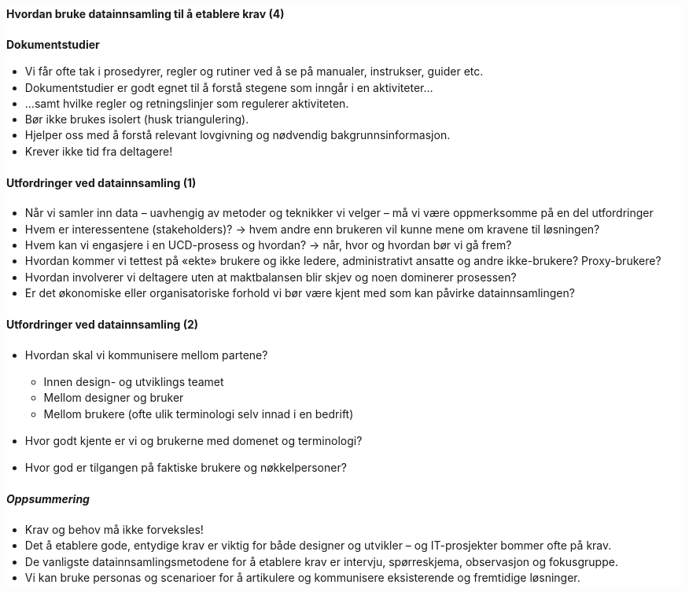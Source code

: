 #### **Hvordan bruke datainnsamling til å etablere krav (4)**

**Dokumentstudier**

- Vi får ofte tak i prosedyrer, regler og rutiner ved å se på manualer, instrukser, guider etc.
- Dokumentstudier er godt egnet til å forstå stegene som inngår i en aktiviteter…
- …samt hvilke regler og retningslinjer som regulerer aktiviteten.
- Bør ikke brukes isolert (husk triangulering).
- Hjelper oss med å forstå relevant lovgivning og nødvendig bakgrunnsinformasjon.
- Krever ikke tid fra deltagere!


#### **Utfordringer ved datainnsamling (1)**

- Når vi samler inn data – uavhengig av metoder og teknikker vi velger – må vi være oppmerksomme på en del utfordringer
- Hvem er interessentene (stakeholders)? → hvem andre enn brukeren vil kunne mene om kravene til løsningen?
- Hvem kan vi engasjere i en UCD-prosess og hvordan? → når, hvor og hvordan bør vi gå frem?
- Hvordan kommer vi tettest på «ekte» brukere og ikke ledere, administrativt ansatte og andre ikke-brukere? Proxy-brukere?
- Hvordan involverer vi deltagere uten at maktbalansen blir skjev og noen dominerer prosessen?
- Er det økonomiske eller organisatoriske forhold vi bør være kjent med som kan påvirke datainnsamlingen?


#### **Utfordringer ved datainnsamling (2)**

- Hvordan skal vi kommunisere mellom partene?
    - Innen design- og utviklings teamet
    - Mellom designer og bruker
    - Mellom brukere (ofte ulik terminologi selv innad i en bedrift)
    
- Hvor godt kjente er vi og brukerne med domenet og terminologi?
- Hvor god er tilgangen på faktiske brukere og nøkkelpersoner?



#### *Oppsummering*

- Krav og behov må ikke forveksles!
- Det å etablere gode, entydige krav er viktig for både designer og utvikler – og IT-prosjekter bommer ofte på krav.
- De vanligste datainnsamlingsmetodene for å etablere krav er intervju, spørreskjema, observasjon og fokusgruppe.
- Vi kan bruke personas og scenarioer for å artikulere og kommunisere eksisterende og fremtidige løsninger.

